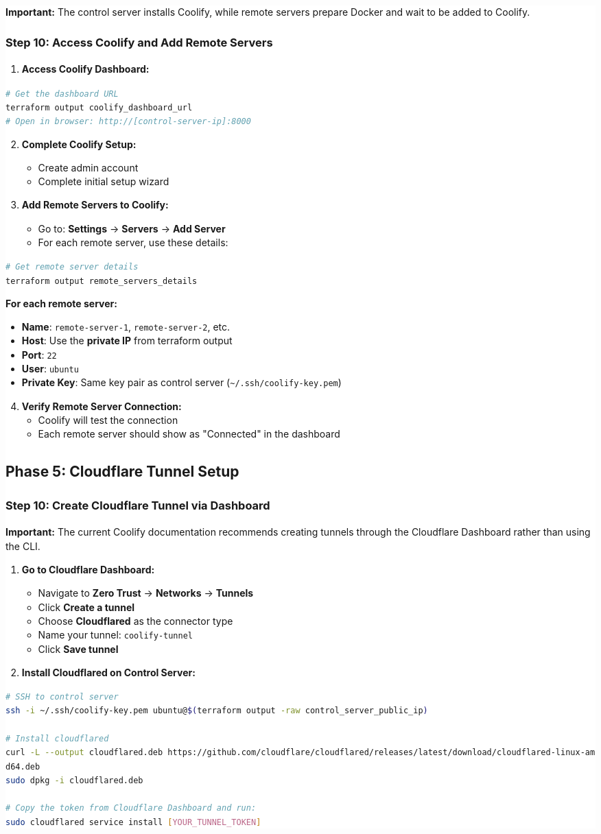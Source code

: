 **Important:** The control server installs Coolify, while remote servers prepare Docker and wait to be added to Coolify.

### Step 10: Access Coolify and Add Remote Servers

1. **Access Coolify Dashboard:**
```bash
# Get the dashboard URL
terraform output coolify_dashboard_url
# Open in browser: http://[control-server-ip]:8000
```

2. **Complete Coolify Setup:**
   - Create admin account
   - Complete initial setup wizard

3. **Add Remote Servers to Coolify:**
   - Go to: **Settings** → **Servers** → **Add Server**
   - For each remote server, use these details:

```bash
# Get remote server details
terraform output remote_servers_details
```

**For each remote server:**
- **Name**: `remote-server-1`, `remote-server-2`, etc.
- **Host**: Use the **private IP** from terraform output
- **Port**: `22`
- **User**: `ubuntu`
- **Private Key**: Same key pair as control server (`~/.ssh/coolify-key.pem`)

4. **Verify Remote Server Connection:**
   - Coolify will test the connection
   - Each remote server should show as "Connected" in the dashboard

## Phase 5: Cloudflare Tunnel Setup

### Step 10: Create Cloudflare Tunnel via Dashboard

**Important:** The current Coolify documentation recommends creating tunnels through the Cloudflare Dashboard rather than using the CLI.

1. **Go to Cloudflare Dashboard:**
   - Navigate to **Zero Trust** → **Networks** → **Tunnels**
   - Click **Create a tunnel**
   - Choose **Cloudflared** as the connector type
   - Name your tunnel: `coolify-tunnel`
   - Click **Save tunnel**

2. **Install Cloudflared on Control Server:**
```bash
# SSH to control server
ssh -i ~/.ssh/coolify-key.pem ubuntu@$(terraform output -raw control_server_public_ip)

# Install cloudflared
curl -L --output cloudflared.deb https://github.com/cloudflare/cloudflared/releases/latest/download/cloudflared-linux-amd64.deb
sudo dpkg -i cloudflared.deb

# Copy the token from Cloudflare Dashboard and run:
sudo cloudflared service install [YOUR_TUNNEL_TOKEN]
```
